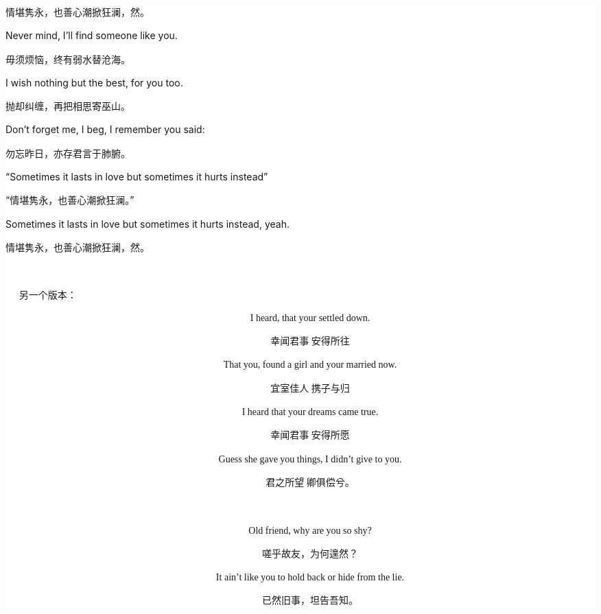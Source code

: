 情堪隽永，也善心潮掀狂澜，然。


Never mind, I’ll find someone like you.

毋须烦恼，终有弱水替沧海。

I wish nothing but the best, for you too.

抛却纠缠，再把相思寄巫山。

Don’t forget me, I beg, I remember you said:

勿忘昨日，亦存君言于肺腑。

“Sometimes it lasts in love but sometimes it hurts instead”

“情堪隽永，也善心潮掀狂澜。”


Sometimes it lasts in love but sometimes it hurts instead, yeah.


情堪隽永，也善心潮掀狂澜，然。




</font>
</center>


<br>


&nbsp;&nbsp;&nbsp;&nbsp; 另一个版本：



<center> 
<font face="STCAIYUN">

　　I heard, that your settled down.

　　幸闻君事 安得所往

　　That you, found a girl and your married now.

　　宜室佳人 携子与归

　　I heard that your dreams came true.

　　幸闻君事 安得所愿

　　Guess she gave you things, I didn’t give to you.

　　君之所望 卿俱偿兮。

<br>


　　Old friend, why are you so shy?

　　嗟乎故友，为何遑然？

　　It ain’t like you to hold back or hide from the lie.

　　已然旧事，坦告吾知。
